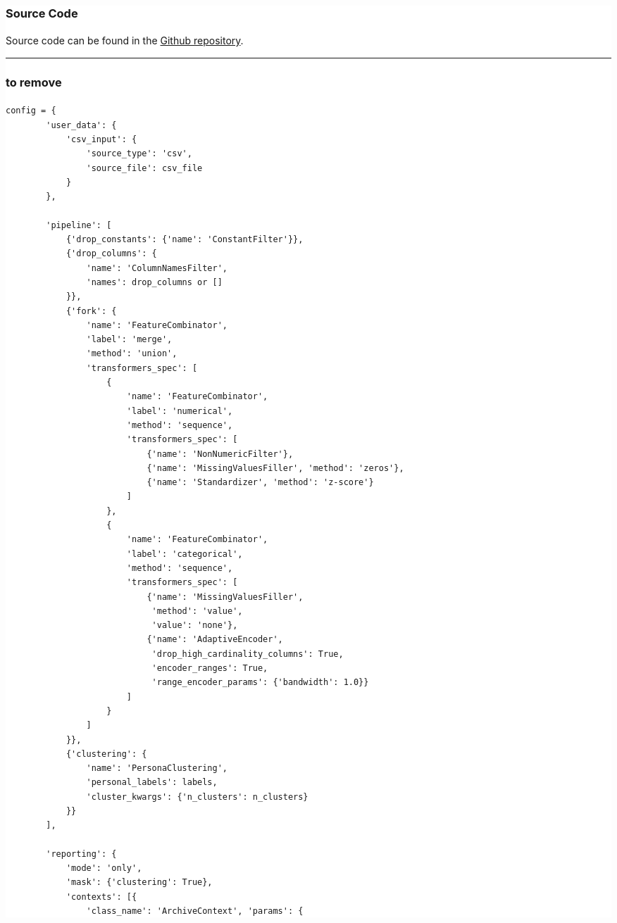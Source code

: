 ### Source Code
Source code can be found in the [Github repository](https://github.com/Vectorscient/python).

---
### to remove
```
config = {
        'user_data': {
            'csv_input': {
                'source_type': 'csv',
                'source_file': csv_file
            }
        },

        'pipeline': [
            {'drop_constants': {'name': 'ConstantFilter'}},
            {'drop_columns': {
                'name': 'ColumnNamesFilter',
                'names': drop_columns or []
            }},
            {'fork': {
                'name': 'FeatureCombinator',
                'label': 'merge',
                'method': 'union',
                'transformers_spec': [
                    {
                        'name': 'FeatureCombinator',
                        'label': 'numerical',
                        'method': 'sequence',
                        'transformers_spec': [
                            {'name': 'NonNumericFilter'},
                            {'name': 'MissingValuesFiller', 'method': 'zeros'},
                            {'name': 'Standardizer', 'method': 'z-score'}
                        ]
                    },
                    {
                        'name': 'FeatureCombinator',
                        'label': 'categorical',
                        'method': 'sequence',
                        'transformers_spec': [
                            {'name': 'MissingValuesFiller',
                             'method': 'value',
                             'value': 'none'},
                            {'name': 'AdaptiveEncoder',
                             'drop_high_cardinality_columns': True,
                             'encoder_ranges': True,
                             'range_encoder_params': {'bandwidth': 1.0}}
                        ]
                    }
                ]
            }},
            {'clustering': {
                'name': 'PersonaClustering',
                'personal_labels': labels,
                'cluster_kwargs': {'n_clusters': n_clusters}
            }}
        ],

        'reporting': {
            'mode': 'only',
            'mask': {'clustering': True},
            'contexts': [{
                'class_name': 'ArchiveContext', 'params': {
```